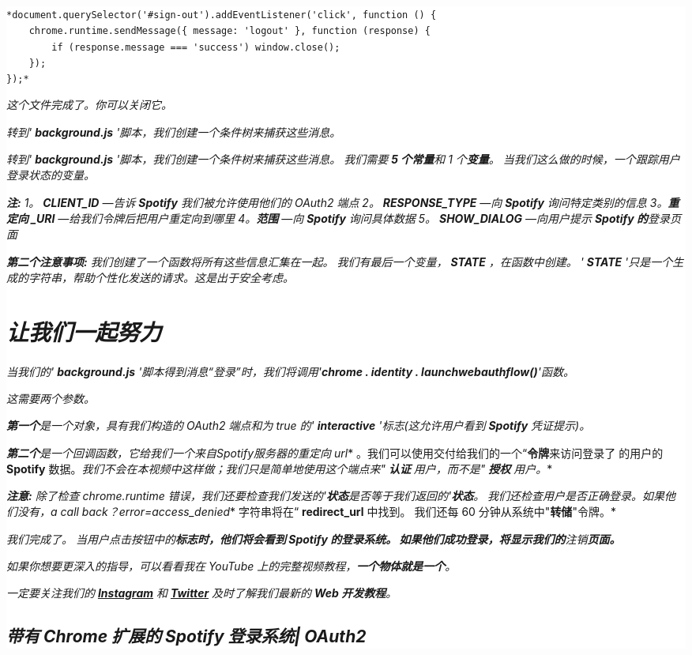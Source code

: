 ```
*document.querySelector('#sign-out').addEventListener('click', function () {
    chrome.runtime.sendMessage({ message: 'logout' }, function (response) {
        if (response.message === 'success') window.close();
    });
});*
```

*这个文件完成了。你可以关闭它。*

*转到' **background.js** '脚本，我们创建一个条件树来捕获这些消息。*

*转到' **background.js** '脚本，我们创建一个条件树来捕获这些消息。
我们需要 **5 个常量**和 1 个**变量**。
当我们这么做的时候，一个跟踪用户登录状态的变量。*

***注:**
1。 **CLIENT_ID** —告诉 **Spotify** 我们被允许使用他们的 OAuth2 端点
2。 **RESPONSE_TYPE** —向 **Spotify** 询问特定类别的信息
3。**重定向 _URI** —给我们令牌后把用户重定向到哪里
4。**范围** —向 **Spotify** 询问具体数据
5。 **SHOW_DIALOG** —向用户提示 **Spotify 的**登录页面*

***第二个注意事项:**
我们创建了一个函数将所有这些信息汇集在一起。
我们有最后一个变量， **STATE** ，在函数中创建。
' **STATE** '只是一个生成的字符串，帮助个性化发送的请求。这是出于安全考虑。*

# *让我们一起努力*

*当我们的' **background.js** '脚本得到消息“登录”时，我们将调用'**chrome . identity . launchwebauthflow()**'函数。*

*这需要两个参数。*

***第一个**是一个对象，具有我们构造的 OAuth2 端点和为 true 的' **interactive** '标志(这允许用户看到 **Spotify** 凭证提示)。*

***第二个**是一个回调函数，它给我们一个来自**Spotify**服务器的**重定向 url** 。我们可以使用交付给我们的一个“**令牌**来访问登录了
的用户的 **Spotify** 数据。*我们不会在本视频中这样做；我们只是简单地使用这个端点来"* ***认证*** *用户，而不是"* ***授权*** *用户。**

***注意:**
除了检查 chrome.runtime 错误，我们还要检查我们发送的'**状态**是否等于我们返回的'**状态**。
我们还检查用户是否正确登录。如果他们没有，a
c**all back？error=access_denied** 字符串将在“ **redirect_url** 中找到。
我们还每 60 分钟从系统中"**转储**"令牌。*

*我们完成了。
当用户点击按钮中的**标志时，他们将会看到 **Spotify** 的登录系统。
如果他们成功登录，将显示我们的**注销**页面。***

*如果你想要更深入的指导，可以看看我在 YouTube 上的完整视频教程，**一个物体就是一个**。*

*一定要关注我们的 [**Instagram**](https://www.instagram.com/an_object_is_a/) 和 [**Twitter**](https://twitter.com/anobjectisa1) 及时了解我们最新的 **Web 开发教程**。*

## *带有 Chrome 扩展的 Spotify 登录系统| OAuth2*